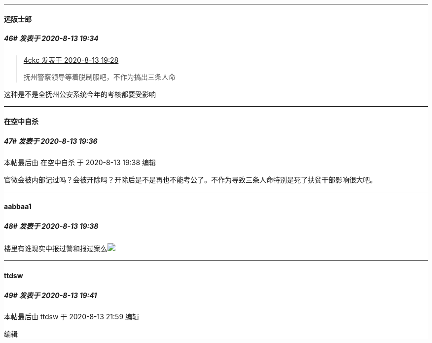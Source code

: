 


*****

####  远阪士郎  
##### 46#       发表于 2020-8-13 19:34



<blockquote><a href="httphttps://bbs.saraba1st.com/2b/forum.php?mod=redirect&amp;goto=findpost&amp;pid=48419008&amp;ptid=1954561" target="_blank">4ckc 发表于 2020-8-13 19:28</a>

抚州警察领导等着脱制服吧，不作为搞出三条人命</blockquote>
这种是不是全抚州公安系统今年的考核都要受影响







*****

####  在空中自杀  
##### 47#       发表于 2020-8-13 19:36



 本帖最后由 在空中自杀 于 2020-8-13 19:38 编辑 

官微会被内部记过吗？会被开除吗？开除后是不是再也不能考公了。不作为导致三条人命特别是死了扶贫干部影响很大吧。







*****

####  aabbaa1  
##### 48#       发表于 2020-8-13 19:38




楼里有谁现实中报过警和报过案么<img src="https://static.saraba1st.com/image/smiley/face2017/067.png" referrerpolicy="no-referrer">







*****

####  ttdsw  
##### 49#       发表于 2020-8-13 19:41



 本帖最后由 ttdsw 于 2020-8-13 21:59 编辑 

编辑


